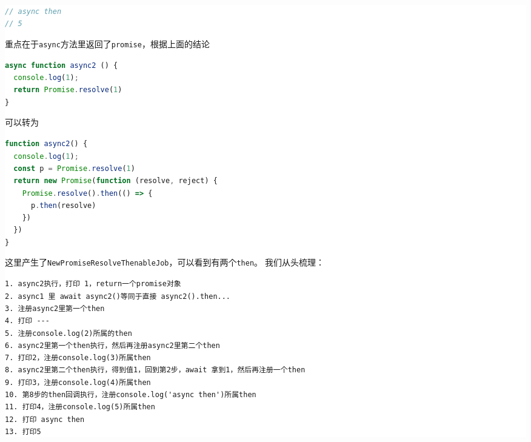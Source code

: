 ```js
// async then
// 5
```

重点在于`async`方法里返回了`promise`，根据上面的结论
```js
async function async2 () {
  console.log(1);
  return Promise.resolve(1)
}
```
可以转为
```js
function async2() {
  console.log(1);
  const p = Promise.resolve(1)
  return new Promise(function (resolve, reject) {
    Promise.resolve().then(() => {
      p.then(resolve)
    })
  })
}
```
这里产生了`NewPromiseResolveThenableJob`，可以看到有两个`then`。
我们从头梳理：
```
1. async2执行，打印 1，return一个promise对象
2. async1 里 await async2()等同于直接 async2().then...
3. 注册async2里第一个then
4. 打印 ---
5. 注册console.log(2)所属的then
6. async2里第一个then执行，然后再注册async2里第二个then
7. 打印2，注册console.log(3)所属then
8. async2里第二个then执行，得到值1，回到第2步，await 拿到1，然后再注册一个then
9. 打印3，注册console.log(4)所属then
10. 第8步的then回调执行，注册console.log('async then')所属then
11. 打印4，注册console.log(5)所属then
12. 打印 async then
13. 打印5
```